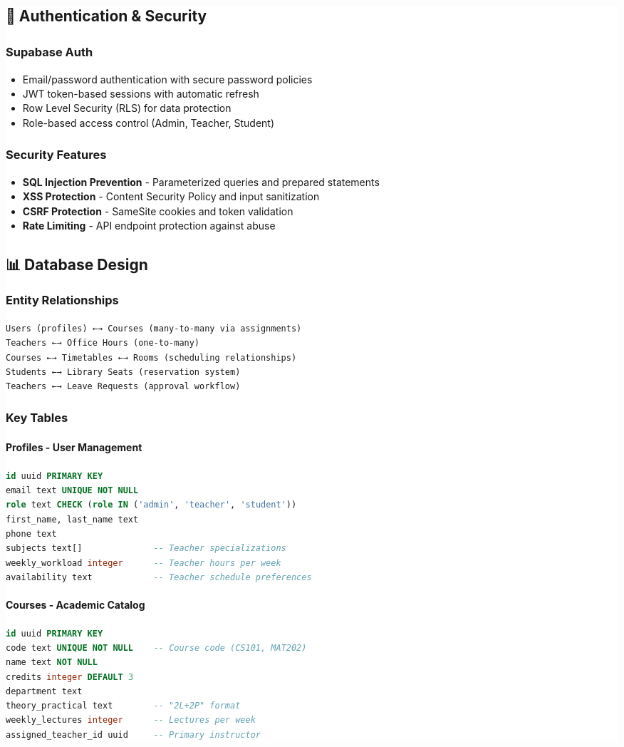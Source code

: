 ## 🔐 Authentication & Security

### **Supabase Auth**
- Email/password authentication with secure password policies
- JWT token-based sessions with automatic refresh
- Row Level Security (RLS) for data protection
- Role-based access control (Admin, Teacher, Student)

### **Security Features**
- **SQL Injection Prevention** - Parameterized queries and prepared statements
- **XSS Protection** - Content Security Policy and input sanitization
- **CSRF Protection** - SameSite cookies and token validation
- **Rate Limiting** - API endpoint protection against abuse

## 📊 Database Design

### **Entity Relationships**
```
Users (profiles) ←→ Courses (many-to-many via assignments)
Teachers ←→ Office Hours (one-to-many)
Courses ←→ Timetables ←→ Rooms (scheduling relationships)
Students ←→ Library Seats (reservation system)
Teachers ←→ Leave Requests (approval workflow)
```

### **Key Tables**

#### **Profiles** - User Management
```sql
id uuid PRIMARY KEY
email text UNIQUE NOT NULL
role text CHECK (role IN ('admin', 'teacher', 'student'))
first_name, last_name text
phone text
subjects text[]              -- Teacher specializations
weekly_workload integer      -- Teacher hours per week
availability text            -- Teacher schedule preferences
```

#### **Courses** - Academic Catalog
```sql
id uuid PRIMARY KEY
code text UNIQUE NOT NULL    -- Course code (CS101, MAT202)
name text NOT NULL
credits integer DEFAULT 3
department text
theory_practical text        -- "2L+2P" format
weekly_lectures integer      -- Lectures per week
assigned_teacher_id uuid     -- Primary instructor
```
